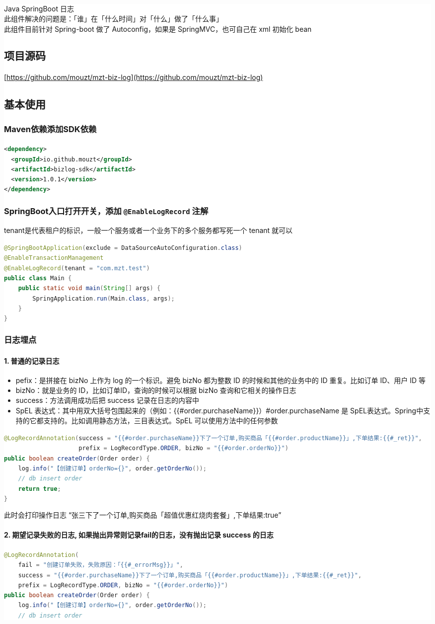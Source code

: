 Java SpringBoot 日志<br />此组件解决的问题是：「谁」在「什么时间」对「什么」做了「什么事」<br />此组件目前针对 Spring-boot 做了 Autoconfig，如果是 SpringMVC，也可自己在 xml 初始化 bean
<a name="dY9qh"></a>
## 项目源码
[https://github.com/mouzt/mzt-biz-log](https://github.com/mouzt/mzt-biz-log)
<a name="ewSzo"></a>
## 基本使用
<a name="vsZQF"></a>
### Maven依赖添加SDK依赖
```xml
<dependency>
  <groupId>io.github.mouzt</groupId>
  <artifactId>bizlog-sdk</artifactId>
  <version>1.0.1</version>
</dependency>
```
<a name="OcqKl"></a>
### SpringBoot入口打开开关，添加 `@EnableLogRecord` 注解
tenant是代表租户的标识，一般一个服务或者一个业务下的多个服务都写死一个 tenant 就可以
```java
@SpringBootApplication(exclude = DataSourceAutoConfiguration.class)
@EnableTransactionManagement
@EnableLogRecord(tenant = "com.mzt.test")
public class Main {
    public static void main(String[] args) {
        SpringApplication.run(Main.class, args);
    }
}
```
<a name="npGqp"></a>
### 日志埋点
<a name="y2WL6"></a>
#### 1. 普通的记录日志

- pefix：是拼接在 bizNo 上作为 log 的一个标识。避免 bizNo 都为整数 ID 的时候和其他的业务中的 ID 重复。比如订单 ID、用户 ID 等
- bizNo：就是业务的 ID，比如订单ID，查询的时候可以根据 bizNo 查询和它相关的操作日志
- success：方法调用成功后把 success 记录在日志的内容中
- SpEL 表达式：其中用双大括号包围起来的（例如：{{#order.purchaseName}}）#order.purchaseName 是 SpEL表达式。Spring中支持的它都支持的。比如调用静态方法，三目表达式。SpEL 可以使用方法中的任何参数
```java
@LogRecordAnnotation(success = "{{#order.purchaseName}}下了一个订单,购买商品「{{#order.productName}}」,下单结果:{{#_ret}}",
                     prefix = LogRecordType.ORDER, bizNo = "{{#order.orderNo}}")
public boolean createOrder(Order order) {
    log.info("【创建订单】orderNo={}", order.getOrderNo());
    // db insert order
    return true;
}
```
此时会打印操作日志 “张三下了一个订单,购买商品「超值优惠红烧肉套餐」,下单结果:true”
<a name="MH8yE"></a>
#### 2. 期望记录失败的日志, 如果抛出异常则记录fail的日志，没有抛出记录 success 的日志
```java
@LogRecordAnnotation(
    fail = "创建订单失败，失败原因：「{{#_errorMsg}}」",
    success = "{{#order.purchaseName}}下了一个订单,购买商品「{{#order.productName}}」,下单结果:{{#_ret}}",
    prefix = LogRecordType.ORDER, bizNo = "{{#order.orderNo}}")
public boolean createOrder(Order order) {
    log.info("【创建订单】orderNo={}", order.getOrderNo());
    // db insert order
```
